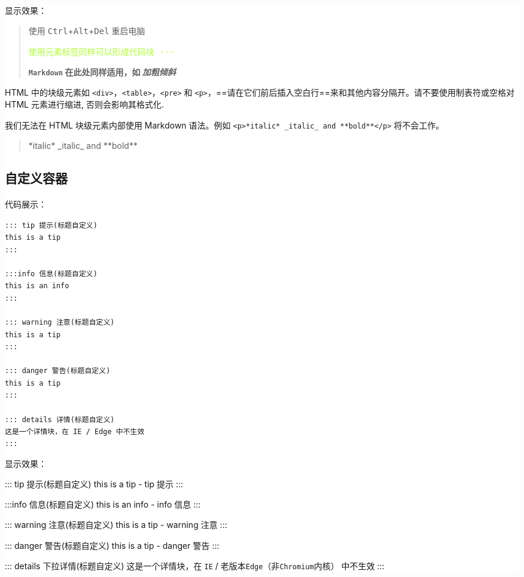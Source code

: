 显示效果：

>使用 <kbd>Ctrl</kbd>+<kbd>Alt</kbd>+<kbd>Del</kbd> 重启电脑
><pre style="color:greenyellow">使用元素标签同样可以形成代码块 ··· </pre>
><b> `Markdown` 在此处同样适用，如 _加粗倾斜_ </b>

HTML 中的块级元素如 `<div>`，`<table>`，`<pre>` 和 `<p>`，==请在它们前后插入空白行==来和其他内容分隔开。请不要使用制表符或空格对 HTML 元素进行缩进, 否则会影响其格式化.

我们无法在 HTML 块级元素内部使用 Markdown 语法。例如 `<p>*italic* _italic_ and **bold**</p>` 将不会工作。

><p>*italic* _italic_ and **bold**</p>

## 自定义容器

代码展示：

```
::: tip 提示(标题自定义)
this is a tip
:::

:::info 信息(标题自定义)
this is an info
:::

::: warning 注意(标题自定义)
this is a tip
:::

::: danger 警告(标题自定义)
this is a tip
:::

::: details 详情(标题自定义)
这是一个详情块，在 IE / Edge 中不生效
:::
```

显示效果：

::: tip 提示(标题自定义)
this is a tip - tip 提示
:::

:::info 信息(标题自定义)
this is an info - info 信息
:::

::: warning 注意(标题自定义)
this is a tip - warning 注意
:::

::: danger 警告(标题自定义)
this is a tip - danger 警告
:::

::: details 下拉详情(标题自定义)
这是一个详情块，在 `IE` / 老版本`Edge`（非`Chromium`内核） 中不生效
:::
